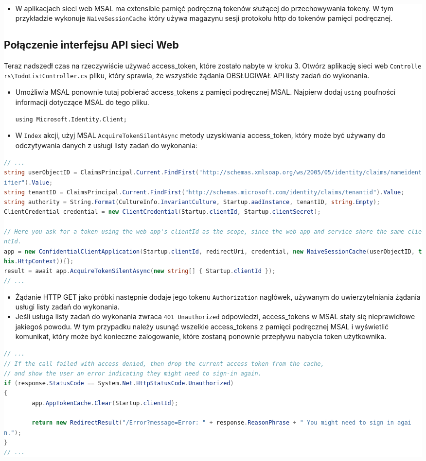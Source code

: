 - W aplikacjach sieci web MSAL ma extensible pamięć podręczną tokenów służącej do przechowywania tokeny.  W tym przykładzie wykonuje `NaiveSessionCache` który używa magazynu sesji protokołu http do tokenów pamięci podręcznej.




## <a name="call-the-web-api"></a>Połączenie interfejsu API sieci Web
Teraz nadszedł czas na rzeczywiście używać access_token, które zostało nabyte w kroku 3.  Otwórz aplikację sieci web `Controllers\TodoListController.cs` pliku, który sprawia, że wszystkie żądania OBSŁUGIWAŁ API listy zadań do wykonania.

- Umożliwia MSAL ponownie tutaj pobierać access_tokens z pamięci podręcznej MSAL.  Najpierw dodaj `using` poufności informacji dotyczące MSAL do tego pliku.

    `using Microsoft.Identity.Client;`

- W `Index` akcji, użyj MSAL `AcquireTokenSilentAsync` metody uzyskiwania access_token, który może być używany do odczytywania danych z usługi listy zadań do wykonania:

```C#
// ...
string userObjectID = ClaimsPrincipal.Current.FindFirst("http://schemas.xmlsoap.org/ws/2005/05/identity/claims/nameidentifier").Value;
string tenantID = ClaimsPrincipal.Current.FindFirst("http://schemas.microsoft.com/identity/claims/tenantid").Value;
string authority = String.Format(CultureInfo.InvariantCulture, Startup.aadInstance, tenantID, string.Empty);
ClientCredential credential = new ClientCredential(Startup.clientId, Startup.clientSecret);

// Here you ask for a token using the web app's clientId as the scope, since the web app and service share the same clientId.
app = new ConfidentialClientApplication(Startup.clientId, redirectUri, credential, new NaiveSessionCache(userObjectID, this.HttpContext)){};
result = await app.AcquireTokenSilentAsync(new string[] { Startup.clientId });
// ...
```

- Żądanie HTTP GET jako próbki następnie dodaje jego tokenu `Authorization` nagłówek, używanym do uwierzytelniania żądania usługi listy zadań do wykonania.
- Jeśli usługa listy zadań do wykonania zwraca `401 Unauthorized` odpowiedzi, access_tokens w MSAL stały się nieprawidłowe jakiegoś powodu.  W tym przypadku należy usunąć wszelkie access_tokens z pamięci podręcznej MSAL i wyświetlić komunikat, który może być konieczne zalogowanie, które zostaną ponownie przepływu nabycia token użytkownika.

```C#
// ...
// If the call failed with access denied, then drop the current access token from the cache,
// and show the user an error indicating they might need to sign-in again.
if (response.StatusCode == System.Net.HttpStatusCode.Unauthorized)
{
        app.AppTokenCache.Clear(Startup.clientId);

        return new RedirectResult("/Error?message=Error: " + response.ReasonPhrase + " You might need to sign in again.");
}
// ...
```
